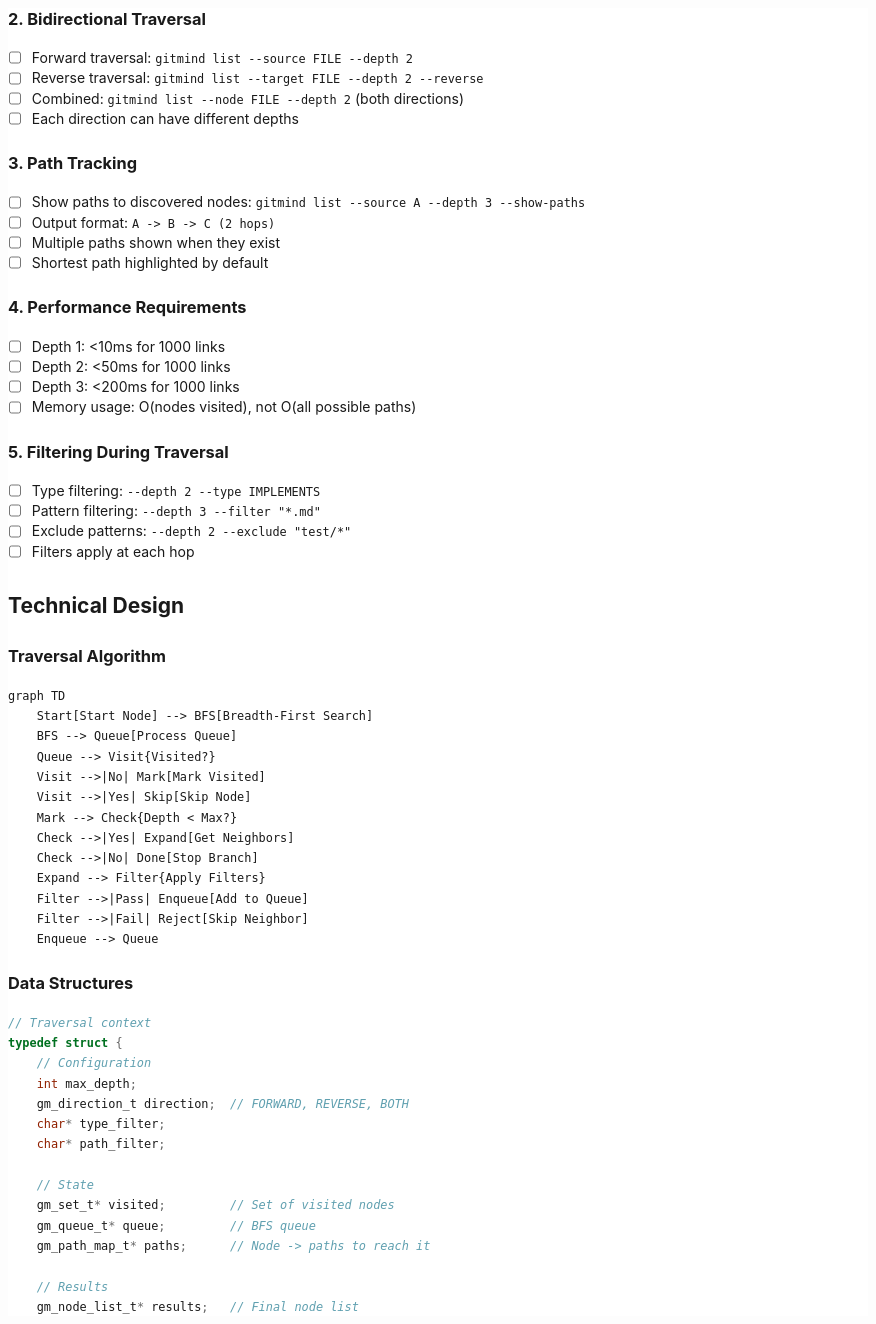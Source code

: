 ### 2. **Bidirectional Traversal**
- [ ] Forward traversal: `gitmind list --source FILE --depth 2`
- [ ] Reverse traversal: `gitmind list --target FILE --depth 2 --reverse`
- [ ] Combined: `gitmind list --node FILE --depth 2` (both directions)
- [ ] Each direction can have different depths

### 3. **Path Tracking**
- [ ] Show paths to discovered nodes: `gitmind list --source A --depth 3 --show-paths`
- [ ] Output format: `A -> B -> C (2 hops)`
- [ ] Multiple paths shown when they exist
- [ ] Shortest path highlighted by default

### 4. **Performance Requirements**
- [ ] Depth 1: <10ms for 1000 links
- [ ] Depth 2: <50ms for 1000 links  
- [ ] Depth 3: <200ms for 1000 links
- [ ] Memory usage: O(nodes visited), not O(all possible paths)

### 5. **Filtering During Traversal**
- [ ] Type filtering: `--depth 2 --type IMPLEMENTS`
- [ ] Pattern filtering: `--depth 3 --filter "*.md"`
- [ ] Exclude patterns: `--depth 2 --exclude "test/*"`
- [ ] Filters apply at each hop

## Technical Design

### Traversal Algorithm

```mermaid
graph TD
    Start[Start Node] --> BFS[Breadth-First Search]
    BFS --> Queue[Process Queue]
    Queue --> Visit{Visited?}
    Visit -->|No| Mark[Mark Visited]
    Visit -->|Yes| Skip[Skip Node]
    Mark --> Check{Depth < Max?}
    Check -->|Yes| Expand[Get Neighbors]
    Check -->|No| Done[Stop Branch]
    Expand --> Filter{Apply Filters}
    Filter -->|Pass| Enqueue[Add to Queue]
    Filter -->|Fail| Reject[Skip Neighbor]
    Enqueue --> Queue
```

### Data Structures

```c
// Traversal context
typedef struct {
    // Configuration
    int max_depth;
    gm_direction_t direction;  // FORWARD, REVERSE, BOTH
    char* type_filter;
    char* path_filter;
    
    // State
    gm_set_t* visited;         // Set of visited nodes
    gm_queue_t* queue;         // BFS queue
    gm_path_map_t* paths;      // Node -> paths to reach it
    
    // Results
    gm_node_list_t* results;   // Final node list
```